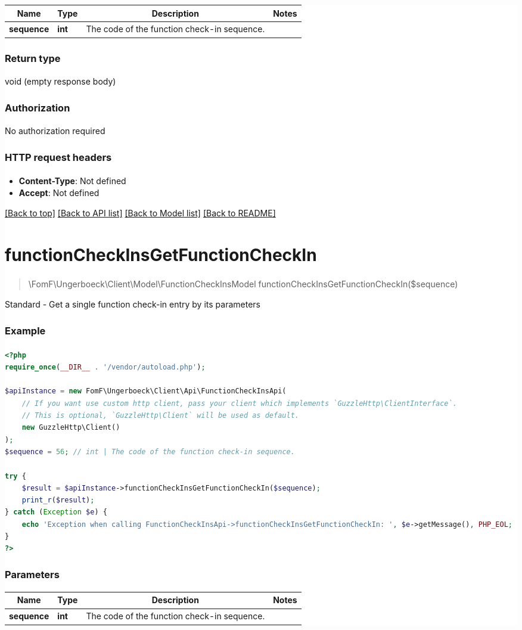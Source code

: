 Name | Type | Description  | Notes
------------- | ------------- | ------------- | -------------
 **sequence** | **int**| The code of the function check-in sequence. |

### Return type

void (empty response body)

### Authorization

No authorization required

### HTTP request headers

 - **Content-Type**: Not defined
 - **Accept**: Not defined

[[Back to top]](#) [[Back to API list]](../../README.md#documentation-for-api-endpoints) [[Back to Model list]](../../README.md#documentation-for-models) [[Back to README]](../../README.md)

# **functionCheckInsGetFunctionCheckIn**
> \FomF\Ungerboeck\Client\Model\FunctionCheckInsModel functionCheckInsGetFunctionCheckIn($sequence)

Standard - Get a single function check-in entry by its parameters

### Example
```php
<?php
require_once(__DIR__ . '/vendor/autoload.php');

$apiInstance = new FomF\Ungerboeck\Client\Api\FunctionCheckInsApi(
    // If you want use custom http client, pass your client which implements `GuzzleHttp\ClientInterface`.
    // This is optional, `GuzzleHttp\Client` will be used as default.
    new GuzzleHttp\Client()
);
$sequence = 56; // int | The code of the function check-in sequence.

try {
    $result = $apiInstance->functionCheckInsGetFunctionCheckIn($sequence);
    print_r($result);
} catch (Exception $e) {
    echo 'Exception when calling FunctionCheckInsApi->functionCheckInsGetFunctionCheckIn: ', $e->getMessage(), PHP_EOL;
}
?>
```

### Parameters

Name | Type | Description  | Notes
------------- | ------------- | ------------- | -------------
 **sequence** | **int**| The code of the function check-in sequence. |
